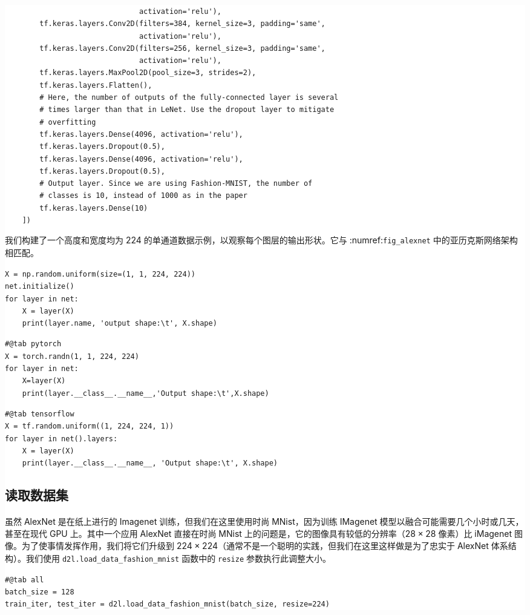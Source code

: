 ```{.python .input}
                               activation='relu'),
        tf.keras.layers.Conv2D(filters=384, kernel_size=3, padding='same',
                               activation='relu'),
        tf.keras.layers.Conv2D(filters=256, kernel_size=3, padding='same',
                               activation='relu'),
        tf.keras.layers.MaxPool2D(pool_size=3, strides=2),
        tf.keras.layers.Flatten(),
        # Here, the number of outputs of the fully-connected layer is several
        # times larger than that in LeNet. Use the dropout layer to mitigate
        # overfitting
        tf.keras.layers.Dense(4096, activation='relu'),
        tf.keras.layers.Dropout(0.5),
        tf.keras.layers.Dense(4096, activation='relu'),
        tf.keras.layers.Dropout(0.5),
        # Output layer. Since we are using Fashion-MNIST, the number of
        # classes is 10, instead of 1000 as in the paper
        tf.keras.layers.Dense(10)
    ])
```

我们构建了一个高度和宽度均为 224 的单通道数据示例，以观察每个图层的输出形状。它与 :numref:`fig_alexnet` 中的亚历克斯网络架构相匹配。

```{.python .input}
X = np.random.uniform(size=(1, 1, 224, 224))
net.initialize()
for layer in net:
    X = layer(X)
    print(layer.name, 'output shape:\t', X.shape)
```

```{.python .input}
#@tab pytorch
X = torch.randn(1, 1, 224, 224)
for layer in net:
    X=layer(X)
    print(layer.__class__.__name__,'Output shape:\t',X.shape)
```

```{.python .input}
#@tab tensorflow
X = tf.random.uniform((1, 224, 224, 1))
for layer in net().layers:
    X = layer(X)
    print(layer.__class__.__name__, 'Output shape:\t', X.shape)
```

## 读取数据集

虽然 AlexNet 是在纸上进行的 Imagenet 训练，但我们在这里使用时尚 MNist，因为训练 IMagenet 模型以融合可能需要几个小时或几天，甚至在现代 GPU 上。其中一个应用 AlexNet 直接在时尚 MNist 上的问题是，它的图像具有较低的分辨率（$28 \times 28$ 像素）比 iMagenet 图像。为了使事情发挥作用，我们将它们升级到 $224 \times 224$（通常不是一个聪明的实践，但我们在这里这样做是为了忠实于 AlexNet 体系结构）。我们使用 `d2l.load_data_fashion_mnist` 函数中的 `resize` 参数执行此调整大小。

```{.python .input}
#@tab all
batch_size = 128
train_iter, test_iter = d2l.load_data_fashion_mnist(batch_size, resize=224)
```
